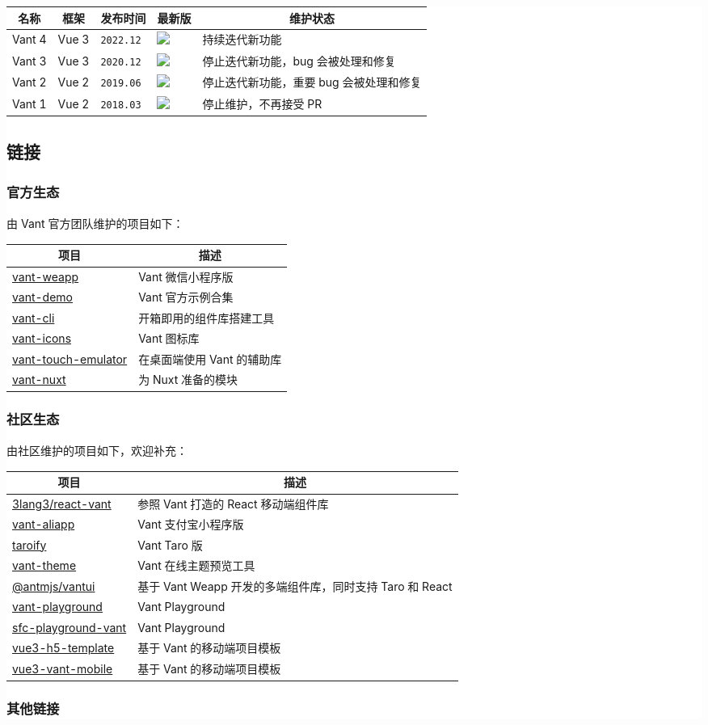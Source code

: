| 名称 | 框架 | 发布时间 | 最新版 | 维护状态 |
| --- | --- | --- | --- | --- |
| Vant 4 | Vue 3 | `2022.12` | ![](https://img.shields.io/npm/v/vant/latest?style=flat-square) | 持续迭代新功能 |
| Vant 3 | Vue 3 | `2020.12` | ![](https://img.shields.io/npm/v/vant/latest-v3?style=flat-square) | 停止迭代新功能，bug 会被处理和修复 |
| Vant 2 | Vue 2 | `2019.06` | ![](https://img.shields.io/npm/v/vant/latest-v2?style=flat-square) | 停止迭代新功能，重要 bug 会被处理和修复 |
| Vant 1 | Vue 2 | `2018.03` | ![](https://img.shields.io/npm/v/vant/latest-v1?style=flat-square) | 停止维护，不再接受 PR |

## 链接

### 官方生态

由 Vant 官方团队维护的项目如下：

| 项目 | 描述 |
| --- | --- |
| [vant-weapp](https://github.com/vant-ui/vant-weapp) | Vant 微信小程序版 |
| [vant-demo](https://github.com/vant-ui/vant-demo) | Vant 官方示例合集 |
| [vant-cli](https://github.com/vant-ui/vant/tree/main/packages/vant-cli) | 开箱即用的组件库搭建工具 |
| [vant-icons](https://github.com/vant-ui/vant/tree/main/packages/vant-icons) | Vant 图标库 |
| [vant-touch-emulator](https://github.com/vant-ui/vant/tree/main/packages/vant-touch-emulator) | 在桌面端使用 Vant 的辅助库 |
| [vant-nuxt](https://github.com/vant-ui/vant-nuxt) | 为 Nuxt 准备的模块 |

### 社区生态

由社区维护的项目如下，欢迎补充：

| 项目 | 描述 |
| --- | --- |
| [3lang3/react-vant](https://github.com/3lang3/react-vant) | 参照 Vant 打造的 React 移动端组件库 |
| [vant-aliapp](https://github.com/ant-move/Vant-Aliapp) | Vant 支付宝小程序版 |
| [taroify](https://gitee.com/mallfoundry/taroify) | Vant Taro 版 |
| [vant-theme](https://github.com/Aisen60/vant-theme) | Vant 在线主题预览工具 |
| [@antmjs/vantui](https://github.com/antmjs/vantui) | 基于 Vant Weapp 开发的多端组件库，同时支持 Taro 和 React |
| [vant-playground](https://github.com/LadyChatterleyLover/vant-playground) | Vant Playground |
| [sfc-playground-vant](https://github.com/zhixiaoqiang/sfc-playground-vant) | Vant Playground |
| [vue3-h5-template](https://github.com/yulimchen/vue3-h5-template) | 基于 Vant 的移动端项目模板 |
| [vue3-vant-mobile](https://github.com/CharleeWa/vue3-vant-mobile) | 基于 Vant 的移动端项目模板 |

### 其他链接
